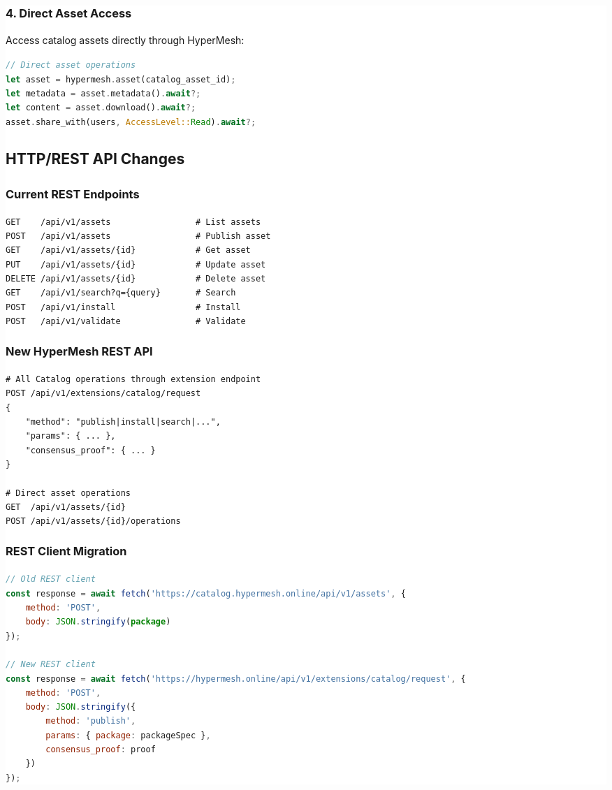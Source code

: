 ### 4. Direct Asset Access
Access catalog assets directly through HyperMesh:

```rust
// Direct asset operations
let asset = hypermesh.asset(catalog_asset_id);
let metadata = asset.metadata().await?;
let content = asset.download().await?;
asset.share_with(users, AccessLevel::Read).await?;
```

## HTTP/REST API Changes

### Current REST Endpoints
```
GET    /api/v1/assets                 # List assets
POST   /api/v1/assets                 # Publish asset
GET    /api/v1/assets/{id}            # Get asset
PUT    /api/v1/assets/{id}            # Update asset
DELETE /api/v1/assets/{id}            # Delete asset
GET    /api/v1/search?q={query}       # Search
POST   /api/v1/install                # Install
POST   /api/v1/validate               # Validate
```

### New HyperMesh REST API
```
# All Catalog operations through extension endpoint
POST /api/v1/extensions/catalog/request
{
    "method": "publish|install|search|...",
    "params": { ... },
    "consensus_proof": { ... }
}

# Direct asset operations
GET  /api/v1/assets/{id}
POST /api/v1/assets/{id}/operations
```

### REST Client Migration
```javascript
// Old REST client
const response = await fetch('https://catalog.hypermesh.online/api/v1/assets', {
    method: 'POST',
    body: JSON.stringify(package)
});

// New REST client
const response = await fetch('https://hypermesh.online/api/v1/extensions/catalog/request', {
    method: 'POST',
    body: JSON.stringify({
        method: 'publish',
        params: { package: packageSpec },
        consensus_proof: proof
    })
});
```
